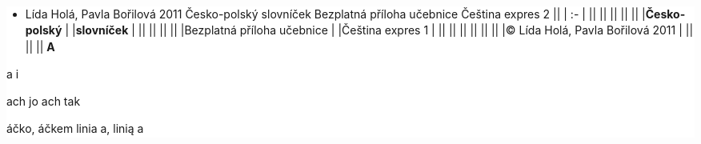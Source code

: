 - Lída Holá, Pavla Bořilová 2011                                                                           Česko-polský slovníček Bezplatná příloha učebnice Čeština expres 2 
||
| :- |
||
||
||
||
||
|**Česko-polský**  |
|**slovníček** |
||
||
||
||
|Bezplatná příloha učebnice  |
|Čeština expres 1 |
||
||
||
||
||
||
|© Lída Holá, Pavla Bořilová 2011 |
||
||
||
**A** 

a  i 

ach jo  ach tak 

áčko, áčkem   linia a, linią a 
